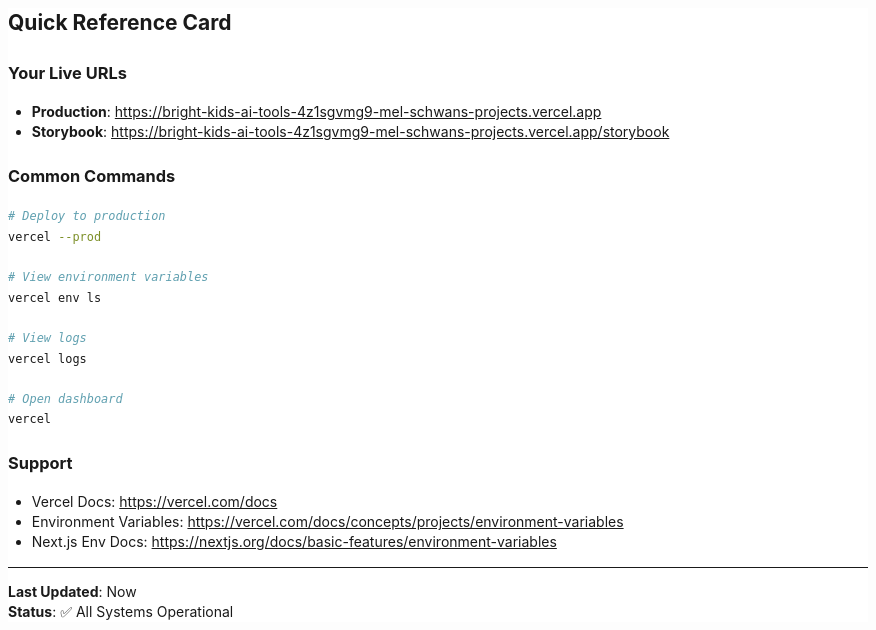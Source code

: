## Quick Reference Card

### Your Live URLs
- **Production**: https://bright-kids-ai-tools-4z1sgvmg9-mel-schwans-projects.vercel.app
- **Storybook**: https://bright-kids-ai-tools-4z1sgvmg9-mel-schwans-projects.vercel.app/storybook

### Common Commands
```bash
# Deploy to production
vercel --prod

# View environment variables
vercel env ls

# View logs
vercel logs

# Open dashboard
vercel
```

### Support
- Vercel Docs: https://vercel.com/docs
- Environment Variables: https://vercel.com/docs/concepts/projects/environment-variables
- Next.js Env Docs: https://nextjs.org/docs/basic-features/environment-variables

---

**Last Updated**: Now  
**Status**: ✅ All Systems Operational

